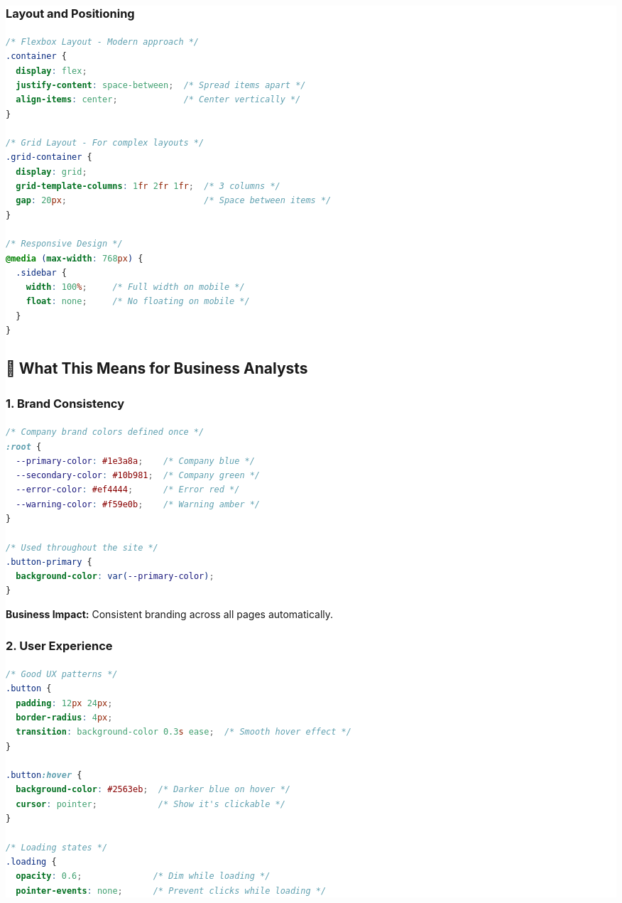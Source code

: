 ### Layout and Positioning
```css
/* Flexbox Layout - Modern approach */
.container {
  display: flex;
  justify-content: space-between;  /* Spread items apart */
  align-items: center;             /* Center vertically */
}

/* Grid Layout - For complex layouts */
.grid-container {
  display: grid;
  grid-template-columns: 1fr 2fr 1fr;  /* 3 columns */
  gap: 20px;                           /* Space between items */
}

/* Responsive Design */
@media (max-width: 768px) {
  .sidebar {
    width: 100%;     /* Full width on mobile */
    float: none;     /* No floating on mobile */
  }
}
```

## 🎯 What This Means for Business Analysts

### 1. **Brand Consistency**
```css
/* Company brand colors defined once */
:root {
  --primary-color: #1e3a8a;    /* Company blue */
  --secondary-color: #10b981;  /* Company green */
  --error-color: #ef4444;      /* Error red */
  --warning-color: #f59e0b;    /* Warning amber */
}

/* Used throughout the site */
.button-primary {
  background-color: var(--primary-color);
}
```

**Business Impact:** Consistent branding across all pages automatically.

### 2. **User Experience**
```css
/* Good UX patterns */
.button {
  padding: 12px 24px;
  border-radius: 4px;
  transition: background-color 0.3s ease;  /* Smooth hover effect */
}

.button:hover {
  background-color: #2563eb;  /* Darker blue on hover */
  cursor: pointer;            /* Show it's clickable */
}

/* Loading states */
.loading {
  opacity: 0.6;              /* Dim while loading */
  pointer-events: none;      /* Prevent clicks while loading */
```